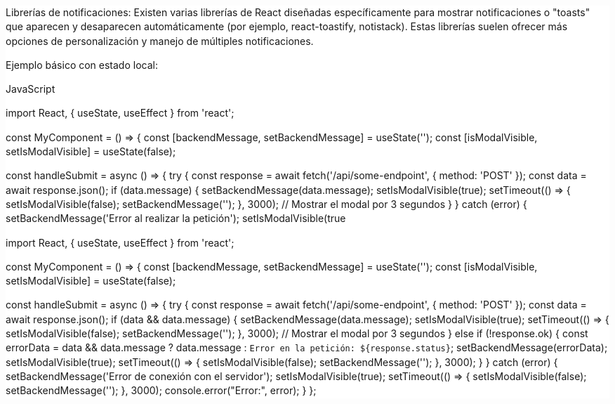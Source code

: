 Librerías de notificaciones: Existen varias librerías de React diseñadas específicamente para mostrar notificaciones o "toasts" que aparecen y desaparecen automáticamente (por ejemplo, react-toastify, notistack). Estas librerías suelen ofrecer más opciones de personalización y manejo de múltiples notificaciones.

Ejemplo básico con estado local:

JavaScript

import React, { useState, useEffect } from 'react';

const MyComponent = () => {
const [backendMessage, setBackendMessage] = useState('');
const [isModalVisible, setIsModalVisible] = useState(false);

const handleSubmit = async () => {
try {
const response = await fetch('/api/some-endpoint', { method: 'POST' });
const data = await response.json();
if (data.message) {
setBackendMessage(data.message);
setIsModalVisible(true);
setTimeout(() => {
setIsModalVisible(false);
setBackendMessage('');
}, 3000); // Mostrar el modal por 3 segundos
}
} catch (error) {
setBackendMessage('Error al realizar la petición');
setIsModalVisible(true

import React, { useState, useEffect } from 'react';

const MyComponent = () => {
const [backendMessage, setBackendMessage] = useState('');
const [isModalVisible, setIsModalVisible] = useState(false);

const handleSubmit = async () => {
try {
const response = await fetch('/api/some-endpoint', { method: 'POST' });
const data = await response.json();
if (data && data.message) {
setBackendMessage(data.message);
setIsModalVisible(true);
setTimeout(() => {
setIsModalVisible(false);
setBackendMessage('');
}, 3000); // Mostrar el modal por 3 segundos
} else if (!response.ok) {
const errorData = data && data.message ? data.message : `Error en la petición: ${response.status}`;
setBackendMessage(errorData);
setIsModalVisible(true);
setTimeout(() => {
setIsModalVisible(false);
setBackendMessage('');
}, 3000);
}
} catch (error) {
setBackendMessage('Error de conexión con el servidor');
setIsModalVisible(true);
setTimeout(() => {
setIsModalVisible(false);
setBackendMessage('');
}, 3000);
console.error("Error:", error);
}
};


[name]: value,